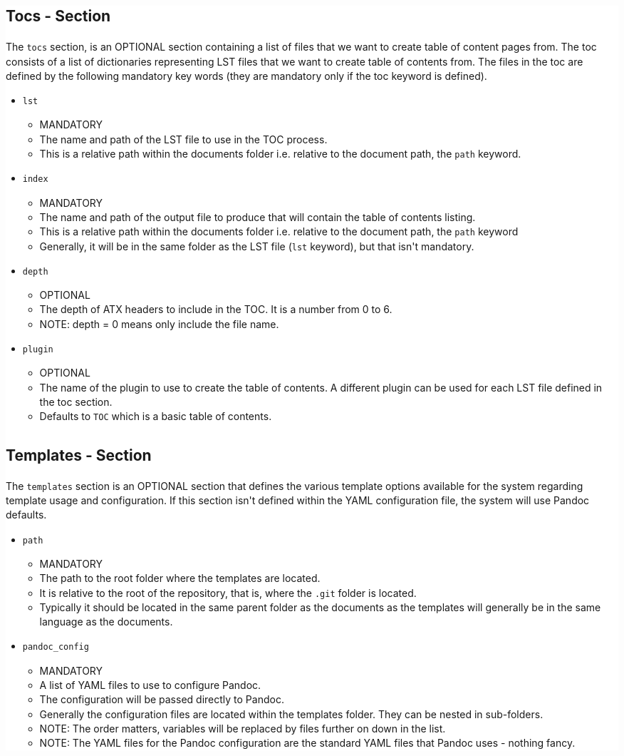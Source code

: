 ## Tocs - Section

The `tocs` section, is an OPTIONAL section containing a list of files that we want to create table of content pages from. The toc consists of a list of dictionaries representing LST files that we want to create table of contents from. The files in the toc are defined by the following mandatory key words (they are mandatory only if the toc keyword is defined).

- `lst`
    - MANDATORY
    - The name and path of the LST file to use in the TOC process.
    - This is a relative path within the documents folder i.e. relative to the document path, the `path` keyword.

- `index`
    - MANDATORY
    - The name and path of the output file to produce that will contain the table of contents listing.
    - This is a relative path within the documents folder i.e. relative to the document path, the `path` keyword
    - Generally, it will be in the same folder as the LST file (`lst` keyword), but that isn't mandatory.

- `depth`
    - OPTIONAL
    - The depth of ATX headers to include in the TOC. It is a number from 0 to 6.
    - NOTE: depth = 0 means only include the file name.

- `plugin`
    - OPTIONAL
    - The name of the plugin to use to create the table of contents. A different plugin can be used for each LST file defined in the toc section.
    - Defaults to `TOC` which is a basic table of contents.


## Templates - Section

The `templates` section is an OPTIONAL section that defines the various template options available for the system regarding template usage and configuration. If this section isn't defined within the YAML configuration file, the system will use Pandoc defaults.


- `path`
    - MANDATORY
    - The path to the root folder where the templates are located.
    - It is relative to the root of the repository, that is, where the `.git` folder is located.
    - Typically it should be located in the same parent folder as the documents as the templates will generally be in the same language as the documents.

- `pandoc_config`
    - MANDATORY
    - A list of YAML files to use to configure Pandoc.
    - The configuration will be passed directly to Pandoc.
    - Generally the configuration files are located within the templates folder. They can be nested in sub-folders.
    - NOTE: The order matters, variables will be replaced by files further on down in the list.
    - NOTE: The YAML files for the Pandoc configuration are the standard YAML files that Pandoc uses - nothing fancy.
